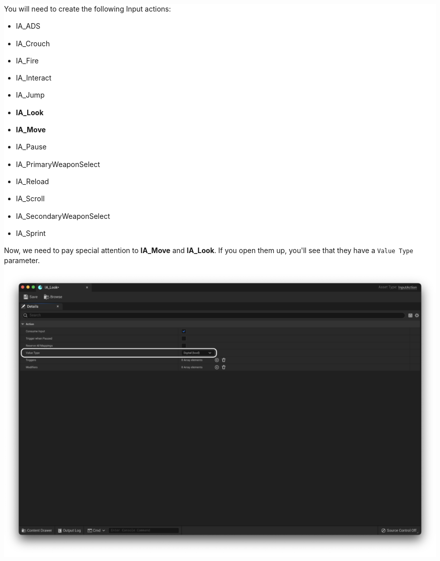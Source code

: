 You will need to create the following Input actions:

- IA\_ADS

- IA\_Crouch

- IA\_Fire

- IA\_Interact

- IA\_Jump

- **IA\_Look**

- **IA\_Move**

- IA\_Pause

- IA\_PrimaryWeaponSelect

- IA\_Reload

- IA\_Scroll

- IA\_SecondaryWeaponSelect

- IA\_Sprint

Now, we need to pay special attention to **IA\_Move** and **IA\_Look**. If you open them up, you'll see that they have a `Value Type` parameter.

![](images/Screenshot-2022-09-07-at-00.42.39-1024x666.png)

